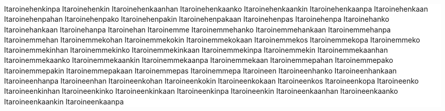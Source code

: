 Itaroinehenkinpa
Itaroinehenkin
Itaroinehenkaanhan
Itaroinehenkaanko
Itaroinehenkaankin
Itaroinehenkaanpa
Itaroinehenkaan
Itaroinehenpahan
Itaroinehenpako
Itaroinehenpakin
Itaroinehenpakaan
Itaroinehenpas
Itaroinehenpa
Itaroinehanko
Itaroinehankaan
Itaroinehanpa
Itaroinehan
Itaroinemme
Itaroinemmehanko
Itaroinemmehankaan
Itaroinemmehanpa
Itaroinemmehan
Itaroinemmekohan
Itaroinemmekokin
Itaroinemmekokaan
Itaroinemmekos
Itaroinemmekopa
Itaroinemmeko
Itaroinemmekinhan
Itaroinemmekinko
Itaroinemmekinkaan
Itaroinemmekinpa
Itaroinemmekin
Itaroinemmekaanhan
Itaroinemmekaanko
Itaroinemmekaankin
Itaroinemmekaanpa
Itaroinemmekaan
Itaroinemmepahan
Itaroinemmepako
Itaroinemmepakin
Itaroinemmepakaan
Itaroinemmepas
Itaroinemmepa
Itaroineen
Itaroineenhanko
Itaroineenhankaan
Itaroineenhanpa
Itaroineenhan
Itaroineenkohan
Itaroineenkokin
Itaroineenkokaan
Itaroineenkos
Itaroineenkopa
Itaroineenko
Itaroineenkinhan
Itaroineenkinko
Itaroineenkinkaan
Itaroineenkinpa
Itaroineenkin
Itaroineenkaanhan
Itaroineenkaanko
Itaroineenkaankin
Itaroineenkaanpa
